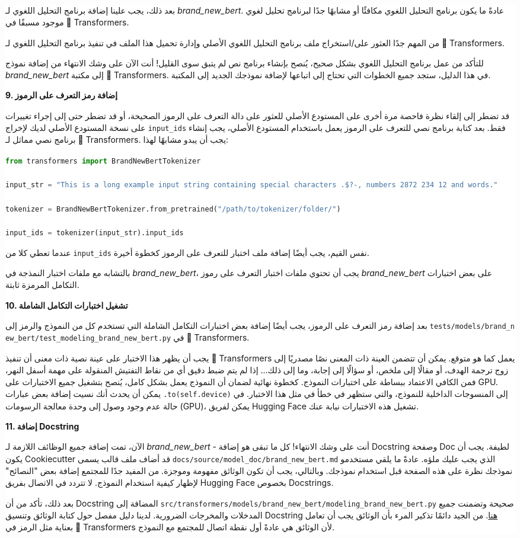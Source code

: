 بعد ذلك، يجب علينا إضافة برنامج التحليل اللغوي لـ *brand_new_bert*. عادةً ما يكون برنامج التحليل اللغوي مكافئًا أو مشابهًا جدًا لبرنامج تحليل لغوي موجود مسبقًا في 🤗 Transformers.

من المهم جدًا العثور على/استخراج ملف برنامج التحليل اللغوي الأصلي وإدارة تحميل هذا الملف في تنفيذ برنامج التحليل اللغوي لـ 🤗 Transformers.

للتأكد من عمل برنامج التحليل اللغوي بشكل صحيح، يُنصح بإنشاء برنامج نص
لم يتبق سوى القليل! أنت الآن على وشك الانتهاء من إضافة نموذج *brand_new_bert* إلى مكتبة 🤗 Transformers. في هذا الدليل، ستجد جميع الخطوات التي تحتاج إلى اتباعها لإضافة نموذجك الجديد إلى المكتبة.

**9. إضافة رمز التعرف على الرموز**

قد تضطر إلى إلقاء نظرة فاحصة مرة أخرى على المستودع الأصلي للعثور على دالة التعرف على الرموز الصحيحة، أو قد تضطر حتى إلى إجراء تغييرات على نسخة المستودع الأصلي لديك لإخراج `input_ids` فقط. بعد كتابة برنامج نصي للتعرف على الرموز يعمل باستخدام المستودع الأصلي، يجب إنشاء برنامج نصي مماثل لـ 🤗 Transformers. يجب أن يبدو مشابهًا لهذا:

```python
from transformers import BrandNewBertTokenizer

input_str = "This is a long example input string containing special characters .$?-, numbers 2872 234 12 and words."

tokenizer = BrandNewBertTokenizer.from_pretrained("/path/to/tokenizer/folder/")

input_ids = tokenizer(input_str).input_ids
```

عندما تعطي كلا من `input_ids` نفس القيم، يجب أيضًا إضافة ملف اختبار للتعرف على الرموز كخطوة أخيرة.

بالتشابه مع ملفات اختبار النمذجة في *brand_new_bert*، يجب أن تحتوي ملفات اختبار التعرف على رموز *brand_new_bert* على بعض اختبارات التكامل المرمزة ثابتة.

**10. تشغيل اختبارات التكامل الشاملة**

بعد إضافة رمز التعرف على الرموز، يجب أيضًا إضافة بعض اختبارات التكامل الشاملة التي تستخدم كل من النموذج والرمز إلى `tests/models/brand_new_bert/test_modeling_brand_new_bert.py` في 🤗 Transformers.

يجب أن يظهر هذا الاختبار على عينة نصية ذات معنى أن تنفيذ 🤗 Transformers يعمل كما هو متوقع. يمكن أن تتضمن العينة ذات المعنى نصًا مصدريًا إلى زوج ترجمة الهدف، أو مقالًا إلى ملخص، أو سؤالًا إلى إجابة، وما إلى ذلك... إذا لم يتم ضبط دقيق أي من نقاط التفتيش المنقولة على مهمة أسفل النهر، فمن الكافي الاعتماد ببساطة على اختبارات النموذج. كخطوة نهائية لضمان أن النموذج يعمل بشكل كامل، يُنصح بتشغيل جميع الاختبارات على GPU. يمكن أن يحدث أنك نسيت إضافة بعض عبارات `.to(self.device)` إلى المنسوجات الداخلية للنموذج، والتي ستظهر في خطأ في مثل هذا الاختبار. في حالة عدم وجود وصول إلى وحدة معالجة الرسومات (GPU)، يمكن لفريق Hugging Face تشغيل هذه الاختبارات نيابة عنك.

**11. إضافة Docstring**

الآن، تمت إضافة جميع الوظائف اللازمة لـ *brand_new_bert* - أنت على وشك الانتهاء! كل ما تبقى هو إضافة Docstring وصفحة Doc لطيفة. يجب أن يكون Cookiecutter قد أضاف ملف قالب يسمى `docs/source/model_doc/brand_new_bert.md` الذي يجب عليك ملؤه. عادةً ما يلقي مستخدمو نموذجك نظرة على هذه الصفحة قبل استخدام نموذجك. وبالتالي، يجب أن تكون الوثائق مفهومة وموجزة. من المفيد جدًا للمجتمع إضافة بعض "النصائح" لإظهار كيفية استخدام النموذج. لا تتردد في الاتصال بفريق Hugging Face بخصوص Docstrings.

بعد ذلك، تأكد من أن Docstring المضافة إلى `src/transformers/models/brand_new_bert/modeling_brand_new_bert.py` صحيحة وتضمنت جميع المدخلات والمخرجات الضرورية. لدينا دليل مفصل حول كتابة الوثائق وتنسيق Docstring [هنا](writing-documentation). من الجيد دائمًا تذكير المرء بأن الوثائق يجب أن تعامل بعناية مثل الرمز في 🤗 Transformers لأن الوثائق هي عادةً أول نقطة اتصال للمجتمع مع النموذج.
